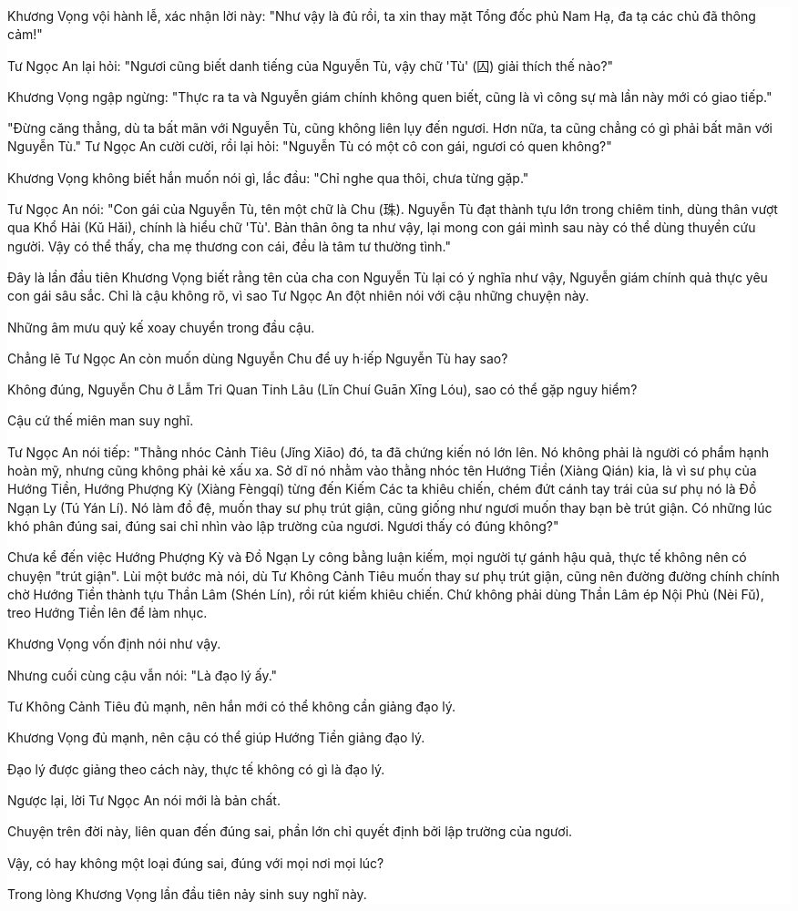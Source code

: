 Khương Vọng vội hành lễ, xác nhận lời này: "Như vậy là đủ rồi, ta xin thay mặt Tổng đốc phủ Nam Hạ, đa tạ các chủ đã thông cảm!"

Tư Ngọc An lại hỏi: "Ngươi cũng biết danh tiếng của Nguyễn Tù, vậy chữ 'Tù' (囚) giải thích thế nào?"

Khương Vọng ngập ngừng: "Thực ra ta và Nguyễn giám chính không quen biết, cũng là vì công sự mà lần này mới có giao tiếp."

"Đừng căng thẳng, dù ta bất mãn với Nguyễn Tù, cũng không liên lụy đến ngươi. Hơn nữa, ta cũng chẳng có gì phải bất mãn với Nguyễn Tù." Tư Ngọc An cười cười, rồi lại hỏi: "Nguyễn Tù có một cô con gái, ngươi có quen không?"

Khương Vọng không biết hắn muốn nói gì, lắc đầu: "Chỉ nghe qua thôi, chưa từng gặp."

Tư Ngọc An nói: "Con gái của Nguyễn Tù, tên một chữ là Chu (珠). Nguyễn Tù đạt thành tựu lớn trong chiêm tinh, dùng thân vượt qua Khổ Hải (Kǔ Hǎi), chính là hiểu chữ 'Tù'. Bản thân ông ta như vậy, lại mong con gái mình sau này có thể dùng thuyền cứu người. Vậy có thể thấy, cha mẹ thương con cái, đều là tâm tư thường tình."

Đây là lần đầu tiên Khương Vọng biết rằng tên của cha con Nguyễn Tù lại có ý nghĩa như vậy, Nguyễn giám chính quả thực yêu con gái sâu sắc. Chỉ là cậu không rõ, vì sao Tư Ngọc An đột nhiên nói với cậu những chuyện này.

Những âm mưu quỷ kế xoay chuyển trong đầu cậu.

Chẳng lẽ Tư Ngọc An còn muốn dùng Nguyễn Chu để uy h·iếp Nguyễn Tù hay sao?

Không đúng, Nguyễn Chu ở Lẫm Tri Quan Tinh Lâu (Lǐn Chuí Guān Xīng Lóu), sao có thể gặp nguy hiểm?

Cậu cứ thế miên man suy nghĩ.

Tư Ngọc An nói tiếp: "Thằng nhóc Cảnh Tiêu (Jǐng Xiāo) đó, ta đã chứng kiến nó lớn lên. Nó không phải là người có phẩm hạnh hoàn mỹ, nhưng cũng không phải kẻ xấu xa. Sở dĩ nó nhằm vào thằng nhóc tên Hướng Tiền (Xiàng Qián) kia, là vì sư phụ của Hướng Tiền, Hướng Phượng Kỳ (Xiàng Fèngqí) từng đến Kiếm Các ta khiêu chiến, chém đứt cánh tay trái của sư phụ nó là Đồ Ngạn Ly (Tú Yán Lí). Nó làm đồ đệ, muốn thay sư phụ trút giận, cũng giống như ngươi muốn thay bạn bè trút giận. Có những lúc khó phân đúng sai, đúng sai chỉ nhìn vào lập trường của ngươi. Ngươi thấy có đúng không?"

Chưa kể đến việc Hướng Phượng Kỳ và Đồ Ngạn Ly công bằng luận kiếm, mọi người tự gánh hậu quả, thực tế không nên có chuyện "trút giận". Lùi một bước mà nói, dù Tư Không Cảnh Tiêu muốn thay sư phụ trút giận, cũng nên đường đường chính chính chờ Hướng Tiền thành tựu Thần Lâm (Shén Lín), rồi rút kiếm khiêu chiến. Chứ không phải dùng Thần Lâm ép Nội Phủ (Nèi Fǔ), treo Hướng Tiền lên để làm nhục.

Khương Vọng vốn định nói như vậy.

Nhưng cuối cùng cậu vẫn nói: "Là đạo lý ấy."

Tư Không Cảnh Tiêu đủ mạnh, nên hắn mới có thể không cần giảng đạo lý.

Khương Vọng đủ mạnh, nên cậu có thể giúp Hướng Tiền giảng đạo lý.

Đạo lý được giảng theo cách này, thực tế không có gì là đạo lý.

Ngược lại, lời Tư Ngọc An nói mới là bản chất.

Chuyện trên đời này, liên quan đến đúng sai, phần lớn chỉ quyết định bởi lập trường của ngươi.

Vậy, có hay không một loại đúng sai, đúng với mọi nơi mọi lúc?

Trong lòng Khương Vọng lần đầu tiên nảy sinh suy nghĩ này.
